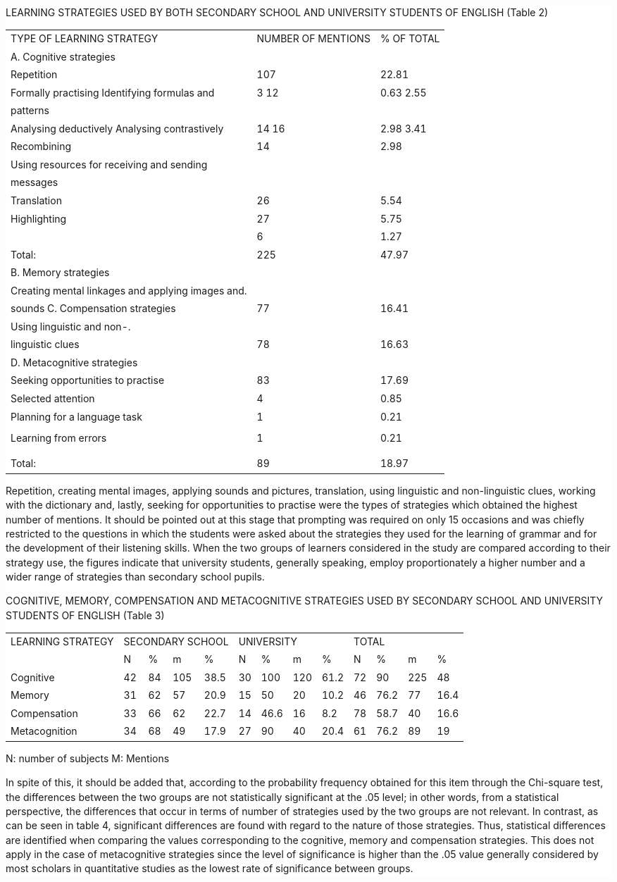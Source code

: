 LEARNING STRATEGIES USED BY BOTH SECONDARY SCHOOL AND UNIVERSITY STUDENTS OF ENGLISH (Table 2)   

<html><body><table><tr><td>TYPE OF LEARNING STRATEGY</td><td>NUMBER OF MENTIONS</td><td>% OF TOTAL</td></tr><tr><td>A. Cognitive strategies</td><td></td><td></td></tr><tr><td>Repetition</td><td>107</td><td>22.81</td></tr><tr><td>Formally practising Identifying formulas and</td><td>3 12</td><td>0.63 2.55</td></tr><tr><td>patterns</td><td></td><td></td></tr><tr><td>Analysing deductively Analysing contrastively</td><td>14 16</td><td>2.98 3.41</td></tr><tr><td>Recombining</td><td>14</td><td>2.98</td></tr><tr><td>Using resources for receiving and sending</td><td></td><td></td></tr><tr><td>messages</td><td></td><td></td></tr><tr><td>Translation</td><td>26</td><td>5.54</td></tr><tr><td>Highlighting</td><td>27</td><td>5.75</td></tr><tr><td></td><td>6</td><td>1.27</td></tr><tr><td>Total:</td><td>225</td><td>47.97</td></tr><tr><td>B. Memory strategies</td><td></td><td></td></tr><tr><td>Creating mental linkages and applying images and.</td><td></td><td></td></tr><tr><td>sounds C. Compensation strategies</td><td>77</td><td>16.41</td></tr><tr><td>Using linguistic and non-.</td><td></td><td></td></tr><tr><td>linguistic clues</td><td>78</td><td>16.63</td></tr><tr><td>D. Metacognitive strategies</td><td></td><td></td></tr><tr><td>Seeking opportunities to practise</td><td>83</td><td>17.69</td></tr><tr><td>Selected attention</td><td>4</td><td>0.85</td></tr><tr><td>Planning for a language task</td><td>1</td><td>0.21</td></tr><tr><td></td><td></td><td></td></tr><tr><td>Learning from errors</td><td>1</td><td>0.21</td></tr><tr><td></td><td></td><td></td></tr><tr><td></td><td></td><td></td></tr><tr><td>Total:</td><td>89</td><td>18.97</td></tr></table></body></html>

Repetition, creating mental images, applying sounds and pictures, translation, using linguistic and non-linguistic clues, working with the dictionary and, lastly, seeking for opportunities to practise were the types of strategies which obtained the highest number of mentions. It should be pointed out at this stage that prompting was required on only 15 occasions and was chiefly restricted to the questions in which the students were asked about the strategies they used for the learning of grammar and for the development of their listening skills. When the two groups of learners considered in the study are compared according to their strategy use, the figures indicate that university students, generally speaking, employ proportionately a higher number and a wider range of strategies than secondary school pupils.

COGNITIVE, MEMORY, COMPENSATION AND METACOGNITIVE STRATEGIES USED BY SECONDARY SCHOOL AND UNIVERSITY STUDENTS OF ENGLISH (Table 3)   

<html><body><table><tr><td rowspan="2">LEARNING STRATEGY</td><td colspan="4">SECONDARY SCHOOL</td><td colspan="4">UNIVERSITY</td><td colspan="4">TOTAL</td></tr><tr><td>N</td><td>%</td><td>m</td><td>%</td><td>N</td><td>%</td><td>m</td><td>%</td><td>N</td><td>%</td><td>m</td><td>%</td></tr><tr><td>Cognitive</td><td>42</td><td>84</td><td>105</td><td>38.5</td><td>30</td><td>100</td><td>120</td><td>61.2</td><td>72</td><td>90</td><td>225</td><td>48</td></tr><tr><td>Memory</td><td>31</td><td>62</td><td>57</td><td>20.9</td><td>15</td><td>50</td><td>20</td><td>10.2</td><td>46</td><td>76.2</td><td>77</td><td>16.4</td></tr><tr><td>Compensation</td><td>33</td><td>66</td><td>62</td><td>22.7</td><td>14</td><td>46.6</td><td>16</td><td>8.2</td><td>78</td><td>58.7</td><td>40</td><td>16.6</td></tr><tr><td>Metacognition</td><td>34</td><td>68</td><td>49</td><td>17.9</td><td>27</td><td>90</td><td>40</td><td>20.4</td><td>61</td><td>76.2</td><td>89</td><td>19</td></tr></table></body></html>

N: number of subjects M: Mentions

In spite of this, it should be added that, according to the probability frequency obtained for this item through the Chi-square test, the differences between the two groups are not statistically significant at the .05 level; in other words, from a statistical perspective, the differences that occur in terms of number of strategies used by the two groups are not relevant. In contrast, as can be seen in table 4, significant differences are found with regard to the nature of those strategies. Thus, statistical differences are identified when comparing the values corresponding to the cognitive, memory and compensation strategies. This does not apply in the case of metacognitive strategies since the level of significance is higher than the .05 value generally considered by most scholars in quantitative studies as the lowest rate of significance between groups.
